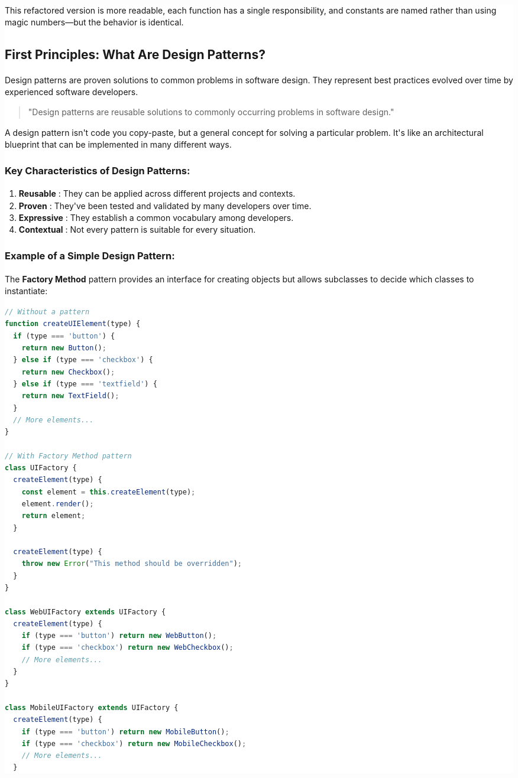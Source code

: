 This refactored version is more readable, each function has a single responsibility, and constants are named rather than using magic numbers—but the behavior is identical.

## First Principles: What Are Design Patterns?

Design patterns are proven solutions to common problems in software design. They represent best practices evolved over time by experienced software developers.

> "Design patterns are reusable solutions to commonly occurring problems in software design."

A design pattern isn't code you copy-paste, but a general concept for solving a particular problem. It's like an architectural blueprint that can be implemented in many different ways.

### Key Characteristics of Design Patterns:

1. **Reusable** : They can be applied across different projects and contexts.
2. **Proven** : They've been tested and validated by many developers over time.
3. **Expressive** : They establish a common vocabulary among developers.
4. **Contextual** : Not every pattern is suitable for every situation.

### Example of a Simple Design Pattern:

The **Factory Method** pattern provides an interface for creating objects but allows subclasses to decide which classes to instantiate:

```javascript
// Without a pattern
function createUIElement(type) {
  if (type === 'button') {
    return new Button();
  } else if (type === 'checkbox') {
    return new Checkbox();
  } else if (type === 'textfield') {
    return new TextField();
  }
  // More elements...
}

// With Factory Method pattern
class UIFactory {
  createElement(type) {
    const element = this.createElement(type);
    element.render();
    return element;
  }
  
  createElement(type) {
    throw new Error("This method should be overridden");
  }
}

class WebUIFactory extends UIFactory {
  createElement(type) {
    if (type === 'button') return new WebButton();
    if (type === 'checkbox') return new WebCheckbox();
    // More elements...
  }
}

class MobileUIFactory extends UIFactory {
  createElement(type) {
    if (type === 'button') return new MobileButton();
    if (type === 'checkbox') return new MobileCheckbox();
    // More elements...
  }
```